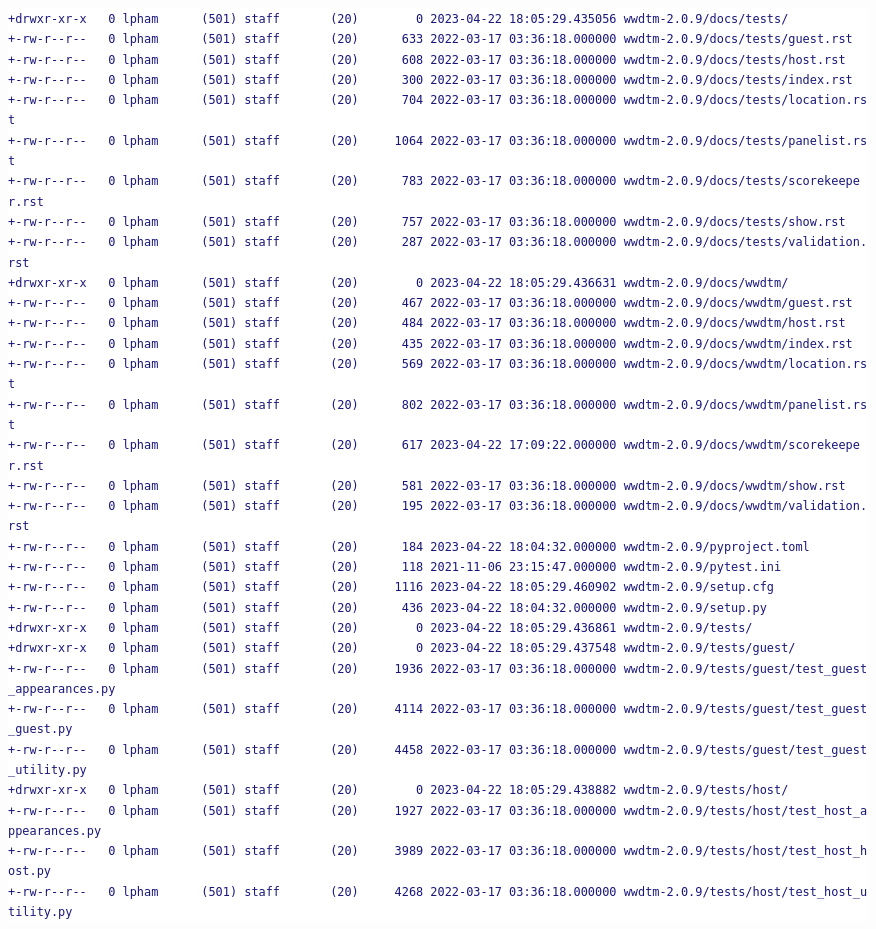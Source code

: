 ```diff
+drwxr-xr-x   0 lpham      (501) staff       (20)        0 2023-04-22 18:05:29.435056 wwdtm-2.0.9/docs/tests/
+-rw-r--r--   0 lpham      (501) staff       (20)      633 2022-03-17 03:36:18.000000 wwdtm-2.0.9/docs/tests/guest.rst
+-rw-r--r--   0 lpham      (501) staff       (20)      608 2022-03-17 03:36:18.000000 wwdtm-2.0.9/docs/tests/host.rst
+-rw-r--r--   0 lpham      (501) staff       (20)      300 2022-03-17 03:36:18.000000 wwdtm-2.0.9/docs/tests/index.rst
+-rw-r--r--   0 lpham      (501) staff       (20)      704 2022-03-17 03:36:18.000000 wwdtm-2.0.9/docs/tests/location.rst
+-rw-r--r--   0 lpham      (501) staff       (20)     1064 2022-03-17 03:36:18.000000 wwdtm-2.0.9/docs/tests/panelist.rst
+-rw-r--r--   0 lpham      (501) staff       (20)      783 2022-03-17 03:36:18.000000 wwdtm-2.0.9/docs/tests/scorekeeper.rst
+-rw-r--r--   0 lpham      (501) staff       (20)      757 2022-03-17 03:36:18.000000 wwdtm-2.0.9/docs/tests/show.rst
+-rw-r--r--   0 lpham      (501) staff       (20)      287 2022-03-17 03:36:18.000000 wwdtm-2.0.9/docs/tests/validation.rst
+drwxr-xr-x   0 lpham      (501) staff       (20)        0 2023-04-22 18:05:29.436631 wwdtm-2.0.9/docs/wwdtm/
+-rw-r--r--   0 lpham      (501) staff       (20)      467 2022-03-17 03:36:18.000000 wwdtm-2.0.9/docs/wwdtm/guest.rst
+-rw-r--r--   0 lpham      (501) staff       (20)      484 2022-03-17 03:36:18.000000 wwdtm-2.0.9/docs/wwdtm/host.rst
+-rw-r--r--   0 lpham      (501) staff       (20)      435 2022-03-17 03:36:18.000000 wwdtm-2.0.9/docs/wwdtm/index.rst
+-rw-r--r--   0 lpham      (501) staff       (20)      569 2022-03-17 03:36:18.000000 wwdtm-2.0.9/docs/wwdtm/location.rst
+-rw-r--r--   0 lpham      (501) staff       (20)      802 2022-03-17 03:36:18.000000 wwdtm-2.0.9/docs/wwdtm/panelist.rst
+-rw-r--r--   0 lpham      (501) staff       (20)      617 2023-04-22 17:09:22.000000 wwdtm-2.0.9/docs/wwdtm/scorekeeper.rst
+-rw-r--r--   0 lpham      (501) staff       (20)      581 2022-03-17 03:36:18.000000 wwdtm-2.0.9/docs/wwdtm/show.rst
+-rw-r--r--   0 lpham      (501) staff       (20)      195 2022-03-17 03:36:18.000000 wwdtm-2.0.9/docs/wwdtm/validation.rst
+-rw-r--r--   0 lpham      (501) staff       (20)      184 2023-04-22 18:04:32.000000 wwdtm-2.0.9/pyproject.toml
+-rw-r--r--   0 lpham      (501) staff       (20)      118 2021-11-06 23:15:47.000000 wwdtm-2.0.9/pytest.ini
+-rw-r--r--   0 lpham      (501) staff       (20)     1116 2023-04-22 18:05:29.460902 wwdtm-2.0.9/setup.cfg
+-rw-r--r--   0 lpham      (501) staff       (20)      436 2023-04-22 18:04:32.000000 wwdtm-2.0.9/setup.py
+drwxr-xr-x   0 lpham      (501) staff       (20)        0 2023-04-22 18:05:29.436861 wwdtm-2.0.9/tests/
+drwxr-xr-x   0 lpham      (501) staff       (20)        0 2023-04-22 18:05:29.437548 wwdtm-2.0.9/tests/guest/
+-rw-r--r--   0 lpham      (501) staff       (20)     1936 2022-03-17 03:36:18.000000 wwdtm-2.0.9/tests/guest/test_guest_appearances.py
+-rw-r--r--   0 lpham      (501) staff       (20)     4114 2022-03-17 03:36:18.000000 wwdtm-2.0.9/tests/guest/test_guest_guest.py
+-rw-r--r--   0 lpham      (501) staff       (20)     4458 2022-03-17 03:36:18.000000 wwdtm-2.0.9/tests/guest/test_guest_utility.py
+drwxr-xr-x   0 lpham      (501) staff       (20)        0 2023-04-22 18:05:29.438882 wwdtm-2.0.9/tests/host/
+-rw-r--r--   0 lpham      (501) staff       (20)     1927 2022-03-17 03:36:18.000000 wwdtm-2.0.9/tests/host/test_host_appearances.py
+-rw-r--r--   0 lpham      (501) staff       (20)     3989 2022-03-17 03:36:18.000000 wwdtm-2.0.9/tests/host/test_host_host.py
+-rw-r--r--   0 lpham      (501) staff       (20)     4268 2022-03-17 03:36:18.000000 wwdtm-2.0.9/tests/host/test_host_utility.py
```